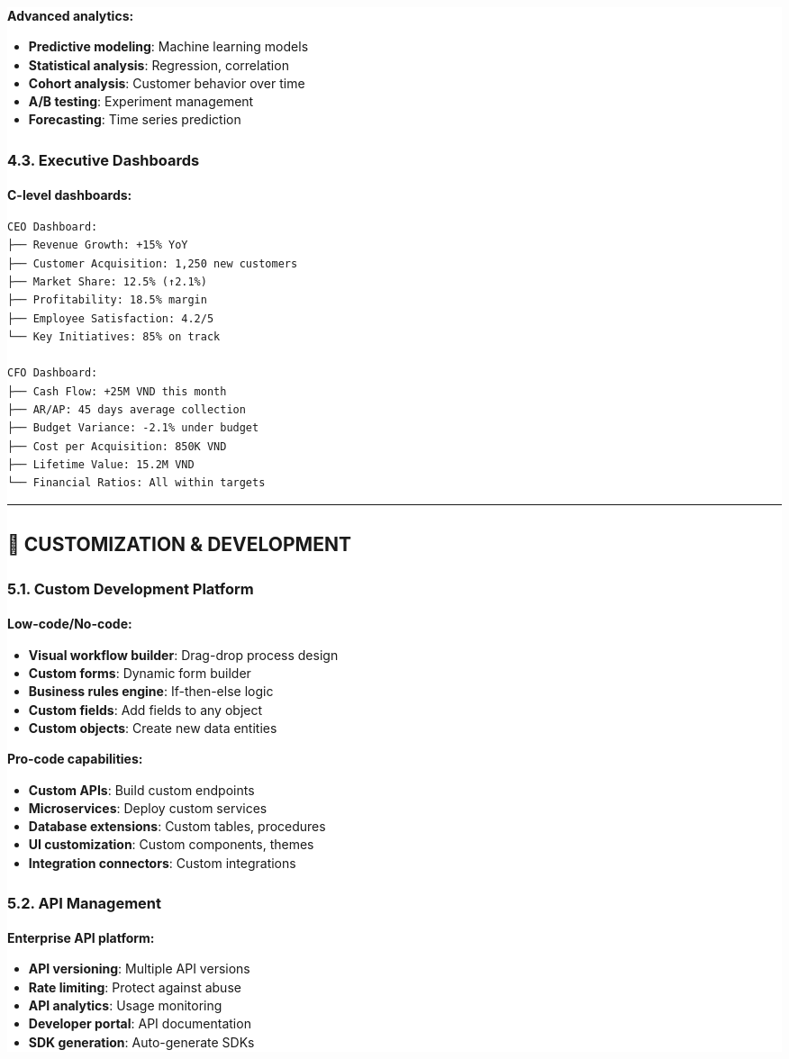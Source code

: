 **Advanced analytics:**
- **Predictive modeling**: Machine learning models
- **Statistical analysis**: Regression, correlation
- **Cohort analysis**: Customer behavior over time
- **A/B testing**: Experiment management
- **Forecasting**: Time series prediction

### 4.3. Executive Dashboards

**C-level dashboards:**
```
CEO Dashboard:
├── Revenue Growth: +15% YoY
├── Customer Acquisition: 1,250 new customers
├── Market Share: 12.5% (↑2.1%)
├── Profitability: 18.5% margin
├── Employee Satisfaction: 4.2/5
└── Key Initiatives: 85% on track

CFO Dashboard:
├── Cash Flow: +25M VND this month
├── AR/AP: 45 days average collection
├── Budget Variance: -2.1% under budget
├── Cost per Acquisition: 850K VND
├── Lifetime Value: 15.2M VND
└── Financial Ratios: All within targets
```

---

## 🔧 **CUSTOMIZATION & DEVELOPMENT**

### 5.1. Custom Development Platform

**Low-code/No-code:**
- **Visual workflow builder**: Drag-drop process design
- **Custom forms**: Dynamic form builder
- **Business rules engine**: If-then-else logic
- **Custom fields**: Add fields to any object
- **Custom objects**: Create new data entities

**Pro-code capabilities:**
- **Custom APIs**: Build custom endpoints
- **Microservices**: Deploy custom services
- **Database extensions**: Custom tables, procedures
- **UI customization**: Custom components, themes
- **Integration connectors**: Custom integrations

### 5.2. API Management

**Enterprise API platform:**
- **API versioning**: Multiple API versions
- **Rate limiting**: Protect against abuse
- **API analytics**: Usage monitoring
- **Developer portal**: API documentation
- **SDK generation**: Auto-generate SDKs
